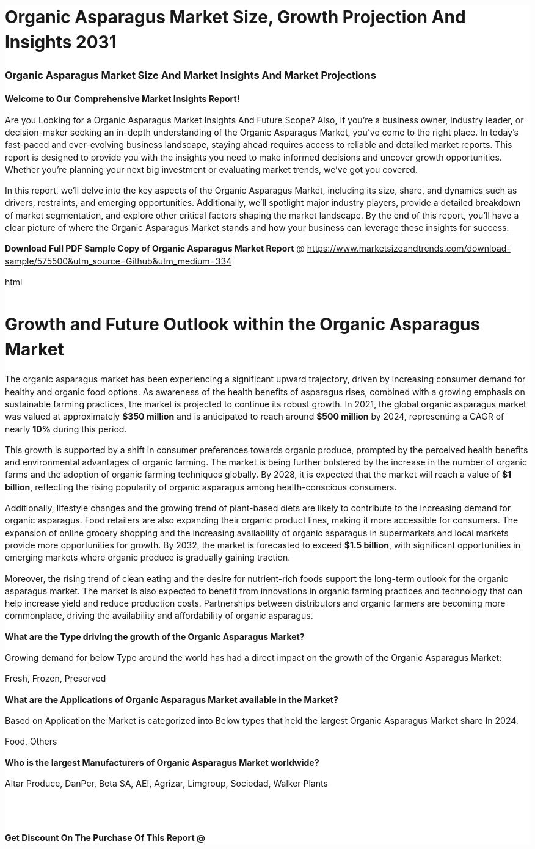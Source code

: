 <h1> Organic Asparagus Market Size, Growth Projection And Insights 2031</h1><div class="" data-test-id=""><h3><span class="">Organic Asparagus Market Size And Market Insights And Market Projections</span></h3></div><div class="" data-test-id=""><p><strong>Welcome to Our Comprehensive Market Insights Report!</strong></p><p>Are you Looking for a Organic Asparagus Market Insights And Future Scope? Also, If you&rsquo;re a business owner, industry leader, or decision-maker seeking an in-depth understanding of the Organic Asparagus Market, you&rsquo;ve come to the right place. In today&rsquo;s fast-paced and ever-evolving business landscape, staying ahead requires access to reliable and detailed market reports. This report is designed to provide you with the insights you need to make informed decisions and uncover growth opportunities. Whether you&rsquo;re planning your next big investment or evaluating market trends, we&rsquo;ve got you covered.</p><p>In this report, we&rsquo;ll delve into the key aspects of the Organic Asparagus Market, including its size, share, and dynamics such as drivers, restraints, and emerging opportunities. Additionally, we&rsquo;ll spotlight major industry players, provide a detailed breakdown of market segmentation, and explore other critical factors shaping the market landscape. By the end of this report, you&rsquo;ll have a clear picture of where the Organic Asparagus Market stands and how your business can leverage these insights for success.</p><p><strong>Download Full PDF Sample Copy of Organic Asparagus Market Report</strong> @ <a href="https://www.marketsizeandtrends.com/download-sample/575500&utm_source=Github&utm_medium=334" target="_blank">https://www.marketsizeandtrends.com/download-sample/575500&utm_source=Github&utm_medium=334</a></p></div><div class="" data-test-id=""><p><span class="">html<!DOCTYPE html><html lang="en"><head> <meta charset="UTF-8"> <meta name="viewport" content="width=device-width, initial-scale=1.0"> <title>Organic Asparagus Market Growth and Outlook</title></head><body><h1>Growth and Future Outlook within the Organic Asparagus Market</h1><p>The organic asparagus market has been experiencing a significant upward trajectory, driven by increasing consumer demand for healthy and organic food options. As awareness of the health benefits of asparagus rises, combined with a growing emphasis on sustainable farming practices, the market is projected to continue its robust growth. In 2021, the global organic asparagus market was valued at approximately <strong>$350 million</strong> and is anticipated to reach around <strong>$500 million</strong> by 2024, representing a CAGR of nearly <strong>10%</strong> during this period.</p><p>This growth is supported by a shift in consumer preferences towards organic produce, prompted by the perceived health benefits and environmental advantages of organic farming. The market is being further bolstered by the increase in the number of organic farms and the adoption of organic farming techniques globally. By 2028, it is expected that the market will reach a value of <strong>$1 billion</strong>, reflecting the rising popularity of organic asparagus among health-conscious consumers.</p><p style="font-weight: bold;"></p><p>Additionally, lifestyle changes and the growing trend of plant-based diets are likely to contribute to the increasing demand for organic asparagus. Food retailers are also expanding their organic product lines, making it more accessible for consumers. The expansion of online grocery shopping and the increasing availability of organic asparagus in supermarkets and local markets provide more opportunities for growth. By 2032, the market is forecasted to exceed <strong>$1.5 billion</strong>, with significant opportunities in emerging markets where organic produce is gradually gaining traction.</p><p>Moreover, the rising trend of clean eating and the desire for nutrient-rich foods support the long-term outlook for the organic asparagus market. The market is also expected to benefit from innovations in organic farming practices and technology that can help increase yield and reduce production costs. Partnerships between distributors and organic farmers are becoming more commonplace, driving the availability and affordability of organic asparagus.</p></body></html></span></p><p><strong><span class="">What are the&nbsp;Type driving the growth of the Organic Asparagus Market?</span></strong></p></div><div class="" data-test-id=""><p><span class="">Growing demand for below Type around the world has had a direct impact on the growth of the Organic Asparagus Market:</span></p></div><div class="" data-test-id=""><p>Fresh, Frozen, Preserved</p><p><span class=""><strong>What are the&nbsp;Applications&nbsp;of Organic Asparagus Market available in the Market?</strong></span></p></div><div class="" data-test-id=""><p><span class="">Based on Application the Market is categorized into Below types that held the largest Organic Asparagus Market share In 2024.</span></p></div><div class="" data-test-id=""><p><span class="">Food, Others</span></p><p><span class=""><strong>Who is the largest Manufacturers of Organic Asparagus Market worldwide?</strong></span></p></div><div class="" data-test-id=""><p><span class="">Altar Produce, DanPer, Beta SA, AEI, Agrizar, Limgroup, Sociedad, Walker Plants</span></p></div><div class="" data-test-id="">&nbsp;</div><div class="" data-test-id="">&nbsp;</div><div class="" data-test-id=""><p><span class=""><strong>Get Discount On The Purchase Of This Report @</strong>